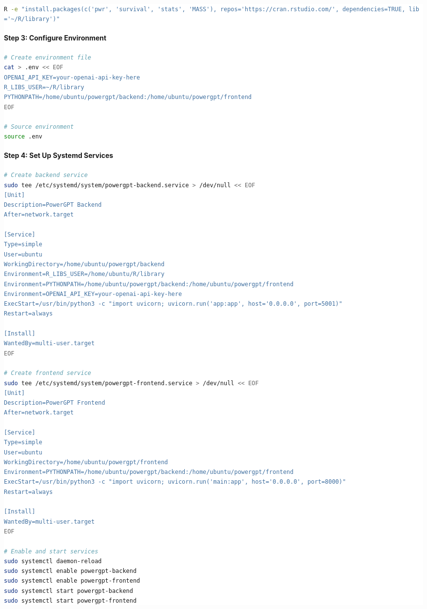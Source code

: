 ```bash
R -e "install.packages(c('pwr', 'survival', 'stats', 'MASS'), repos='https://cran.rstudio.com/', dependencies=TRUE, lib='~/R/library')"
```

#### **Step 3: Configure Environment**
```bash
# Create environment file
cat > .env << EOF
OPENAI_API_KEY=your-openai-api-key-here
R_LIBS_USER=~/R/library
PYTHONPATH=/home/ubuntu/powergpt/backend:/home/ubuntu/powergpt/frontend
EOF

# Source environment
source .env
```

#### **Step 4: Set Up Systemd Services**
```bash
# Create backend service
sudo tee /etc/systemd/system/powergpt-backend.service > /dev/null << EOF
[Unit]
Description=PowerGPT Backend
After=network.target

[Service]
Type=simple
User=ubuntu
WorkingDirectory=/home/ubuntu/powergpt/backend
Environment=R_LIBS_USER=/home/ubuntu/R/library
Environment=PYTHONPATH=/home/ubuntu/powergpt/backend:/home/ubuntu/powergpt/frontend
Environment=OPENAI_API_KEY=your-openai-api-key-here
ExecStart=/usr/bin/python3 -c "import uvicorn; uvicorn.run('app:app', host='0.0.0.0', port=5001)"
Restart=always

[Install]
WantedBy=multi-user.target
EOF

# Create frontend service
sudo tee /etc/systemd/system/powergpt-frontend.service > /dev/null << EOF
[Unit]
Description=PowerGPT Frontend
After=network.target

[Service]
Type=simple
User=ubuntu
WorkingDirectory=/home/ubuntu/powergpt/frontend
Environment=PYTHONPATH=/home/ubuntu/powergpt/backend:/home/ubuntu/powergpt/frontend
ExecStart=/usr/bin/python3 -c "import uvicorn; uvicorn.run('main:app', host='0.0.0.0', port=8000)"
Restart=always

[Install]
WantedBy=multi-user.target
EOF

# Enable and start services
sudo systemctl daemon-reload
sudo systemctl enable powergpt-backend
sudo systemctl enable powergpt-frontend
sudo systemctl start powergpt-backend
sudo systemctl start powergpt-frontend
```